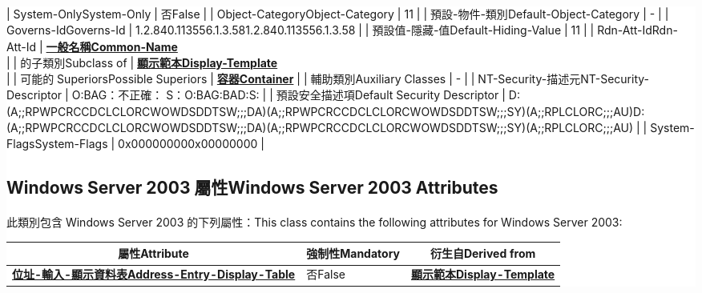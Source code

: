| <span data-ttu-id="86836-415">System-Only</span><span class="sxs-lookup"><span data-stu-id="86836-415">System-Only</span></span>                 | <span data-ttu-id="86836-416">否</span><span class="sxs-lookup"><span data-stu-id="86836-416">False</span></span>                                                                                        |
| <span data-ttu-id="86836-417">Object-Category</span><span class="sxs-lookup"><span data-stu-id="86836-417">Object-Category</span></span>             | <span data-ttu-id="86836-418">1</span><span class="sxs-lookup"><span data-stu-id="86836-418">1</span></span>                                                                                            |
| <span data-ttu-id="86836-419">預設-物件-類別</span><span class="sxs-lookup"><span data-stu-id="86836-419">Default-Object-Category</span></span>     | \-                                                                                           |
| <span data-ttu-id="86836-420">Governs-Id</span><span class="sxs-lookup"><span data-stu-id="86836-420">Governs-Id</span></span>                  | <span data-ttu-id="86836-421">1.2.840.113556.1.3.58</span><span class="sxs-lookup"><span data-stu-id="86836-421">1.2.840.113556.1.3.58</span></span>                                                                        |
| <span data-ttu-id="86836-422">預設值-隱藏-值</span><span class="sxs-lookup"><span data-stu-id="86836-422">Default-Hiding-Value</span></span>        | <span data-ttu-id="86836-423">1</span><span class="sxs-lookup"><span data-stu-id="86836-423">1</span></span>                                                                                            |
| <span data-ttu-id="86836-424">Rdn-Att-Id</span><span class="sxs-lookup"><span data-stu-id="86836-424">Rdn-Att-Id</span></span>                  | [<span data-ttu-id="86836-425">**一般名稱**</span><span class="sxs-lookup"><span data-stu-id="86836-425">**Common-Name**</span></span>](a-cn.md)<br/>                                                       |
| <span data-ttu-id="86836-426">的子類別</span><span class="sxs-lookup"><span data-stu-id="86836-426">Subclass of</span></span>                 | [<span data-ttu-id="86836-427">**顯示範本**</span><span class="sxs-lookup"><span data-stu-id="86836-427">**Display-Template**</span></span>](c-displaytemplate.md)<br/>                                     |
| <span data-ttu-id="86836-428">可能的 Superiors</span><span class="sxs-lookup"><span data-stu-id="86836-428">Possible Superiors</span></span>          | [<span data-ttu-id="86836-429">**容器**</span><span class="sxs-lookup"><span data-stu-id="86836-429">**Container**</span></span>](c-container.md)                                                             |
| <span data-ttu-id="86836-430">輔助類別</span><span class="sxs-lookup"><span data-stu-id="86836-430">Auxiliary Classes</span></span>           | \-                                                                                           |
| <span data-ttu-id="86836-431">NT-Security-描述元</span><span class="sxs-lookup"><span data-stu-id="86836-431">NT-Security-Descriptor</span></span>      | <span data-ttu-id="86836-432">O:BAG：不正確： S：</span><span class="sxs-lookup"><span data-stu-id="86836-432">O:BAG:BAD:S:</span></span>                                                                                 |
| <span data-ttu-id="86836-433">預設安全描述項</span><span class="sxs-lookup"><span data-stu-id="86836-433">Default Security Descriptor</span></span> | <span data-ttu-id="86836-434">D:(A;;RPWPCRCCDCLCLORCWOWDSDDTSW;;;DA)(A;;RPWPCRCCDCLCLORCWOWDSDDTSW;;;SY)(A;;RPLCLORC;;;AU)</span><span class="sxs-lookup"><span data-stu-id="86836-434">D:(A;;RPWPCRCCDCLCLORCWOWDSDDTSW;;;DA)(A;;RPWPCRCCDCLCLORCWOWDSDDTSW;;;SY)(A;;RPLCLORC;;;AU)</span></span> |
| <span data-ttu-id="86836-435">System-Flags</span><span class="sxs-lookup"><span data-stu-id="86836-435">System-Flags</span></span>                | <span data-ttu-id="86836-436">0x00000000</span><span class="sxs-lookup"><span data-stu-id="86836-436">0x00000000</span></span>                                                                                   |



## <a name="windows-server-2003-attributes"></a><span data-ttu-id="86836-437">Windows Server 2003 屬性</span><span class="sxs-lookup"><span data-stu-id="86836-437">Windows Server 2003 Attributes</span></span>

<span data-ttu-id="86836-438">此類別包含 Windows Server 2003 的下列屬性：</span><span class="sxs-lookup"><span data-stu-id="86836-438">This class contains the following attributes for Windows Server 2003:</span></span>



| <span data-ttu-id="86836-439">屬性</span><span class="sxs-lookup"><span data-stu-id="86836-439">Attribute</span></span>                                                                    | <span data-ttu-id="86836-440">強制性</span><span class="sxs-lookup"><span data-stu-id="86836-440">Mandatory</span></span> | <span data-ttu-id="86836-441">衍生自</span><span class="sxs-lookup"><span data-stu-id="86836-441">Derived from</span></span>                                                                             |
|------------------------------------------------------------------------------|-----------|------------------------------------------------------------------------------------------|
| [<span data-ttu-id="86836-442">**位址-輸入-顯示資料表**</span><span class="sxs-lookup"><span data-stu-id="86836-442">**Address-Entry-Display-Table**</span></span>](a-addressentrydisplaytable.md)            | <span data-ttu-id="86836-443">否</span><span class="sxs-lookup"><span data-stu-id="86836-443">False</span></span>     | [<span data-ttu-id="86836-444">**顯示範本**</span><span class="sxs-lookup"><span data-stu-id="86836-444">**Display-Template**</span></span>](c-displaytemplate.md)<br/>                                 |